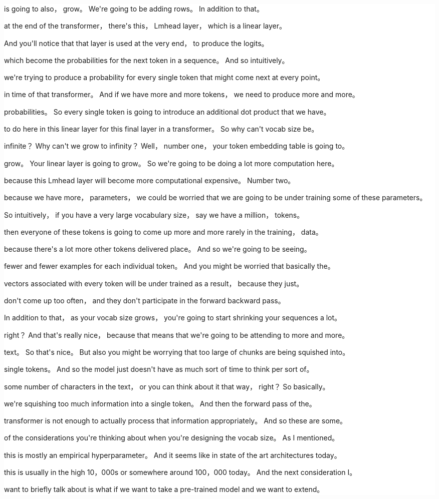  is going to also， grow。 We're going to be adding rows。 In addition to that。

 at the end of the transformer， there's this， Lmhead layer， which is a linear layer。

 And you'll notice that that layer is used at the very end， to produce the logits。

 which become the probabilities for the next token in a sequence。 And so intuitively。

 we're trying to produce a probability for every single token that might come next at every point。

 in time of that transformer。 And if we have more and more tokens， we need to produce more and more。

 probabilities。 So every single token is going to introduce an additional dot product that we have。

 to do here in this linear layer for this final layer in a transformer。 So why can't vocab size be。

 infinite？ Why can't we grow to infinity？ Well， number one， your token embedding table is going to。

 grow。 Your linear layer is going to grow。 So we're going to be doing a lot more computation here。

 because this Lmhead layer will become more computational expensive。 Number two。

 because we have more， parameters， we could be worried that we are going to be under training some of these parameters。

 So intuitively， if you have a very large vocabulary size， say we have a million， tokens。

 then everyone of these tokens is going to come up more and more rarely in the training， data。

 because there's a lot more other tokens delivered place。 And so we're going to be seeing。

 fewer and fewer examples for each individual token。 And you might be worried that basically the。

 vectors associated with every token will be under trained as a result， because they just。

 don't come up too often， and they don't participate in the forward backward pass。

 In addition to that， as your vocab size grows， you're going to start shrinking your sequences a lot。

 right？ And that's really nice， because that means that we're going to be attending to more and more。

 text。 So that's nice。 But also you might be worrying that too large of chunks are being squished into。

 single tokens。 And so the model just doesn't have as much sort of time to think per sort of。

 some number of characters in the text， or you can think about it that way， right？ So basically。

 we're squishing too much information into a single token。 And then the forward pass of the。

 transformer is not enough to actually process that information appropriately。 And so these are some。

 of the considerations you're thinking about when you're designing the vocab size。 As I mentioned。

 this is mostly an empirical hyperparameter。 And it seems like in state of the art architectures today。

 this is usually in the high 10，000s or somewhere around 100，000 today。 And the next consideration I。

 want to briefly talk about is what if we want to take a pre-trained model and we want to extend。
